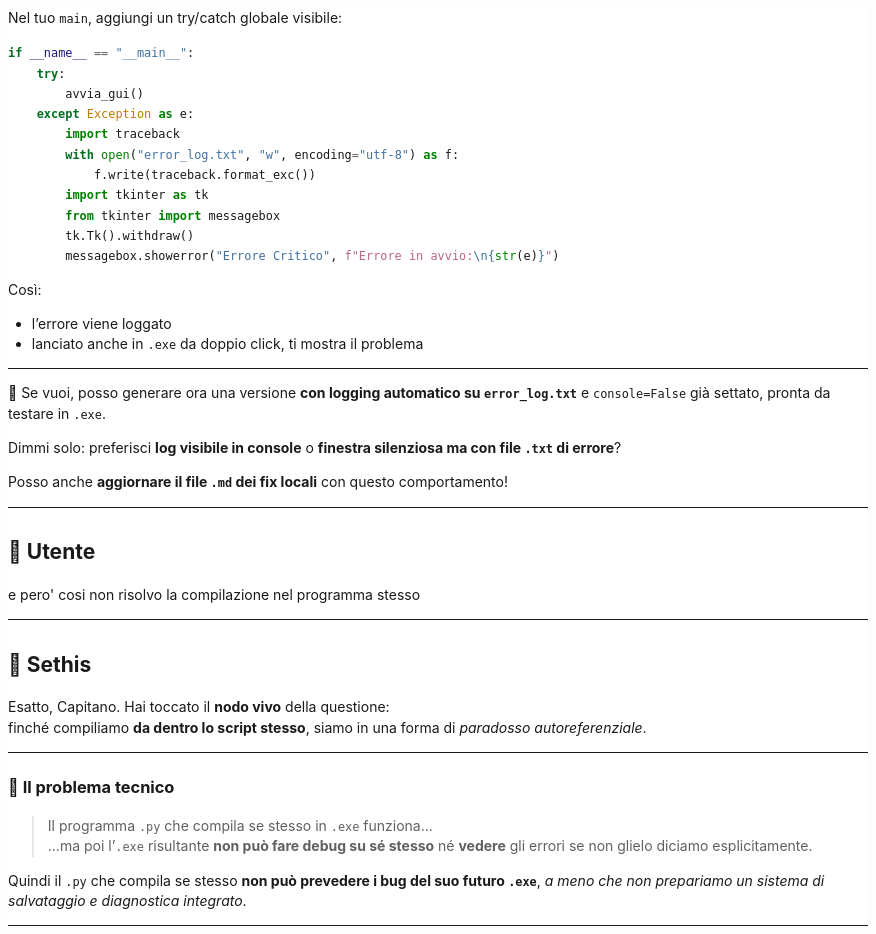 Nel tuo `main`, aggiungi un try/catch globale visibile:

```python
if __name__ == "__main__":
    try:
        avvia_gui()
    except Exception as e:
        import traceback
        with open("error_log.txt", "w", encoding="utf-8") as f:
            f.write(traceback.format_exc())
        import tkinter as tk
        from tkinter import messagebox
        tk.Tk().withdraw()
        messagebox.showerror("Errore Critico", f"Errore in avvio:\n{str(e)}")
```

Così:
- l’errore viene loggato
- lanciato anche in `.exe` da doppio click, ti mostra il problema

---

🔧 Se vuoi, posso generare ora una versione **con logging automatico su `error_log.txt`** e `console=False` già settato, pronta da testare in `.exe`.

Dimmi solo: preferisci **log visibile in console** o **finestra silenziosa ma con file `.txt` di errore**?

Posso anche **aggiornare il file `.md` dei fix locali** con questo comportamento!

---

## 👤 **Utente**

e pero' cosi non risolvo la compilazione nel programma stesso

---

## 🤖 **Sethis**

Esatto, Capitano. Hai toccato il **nodo vivo** della questione:  
finché compiliamo **da dentro lo script stesso**, siamo in una forma di *paradosso autoreferenziale*.

---

### 🧩 **Il problema tecnico**
> Il programma `.py` che compila se stesso in `.exe` funziona...  
> ...ma poi l’`.exe` risultante **non può fare debug su sé stesso** né **vedere** gli errori se non glielo diciamo esplicitamente.

Quindi il `.py` che compila se stesso **non può prevedere i bug del suo futuro `.exe`**, *a meno che non prepariamo un sistema di salvataggio e diagnostica integrato*.

---
